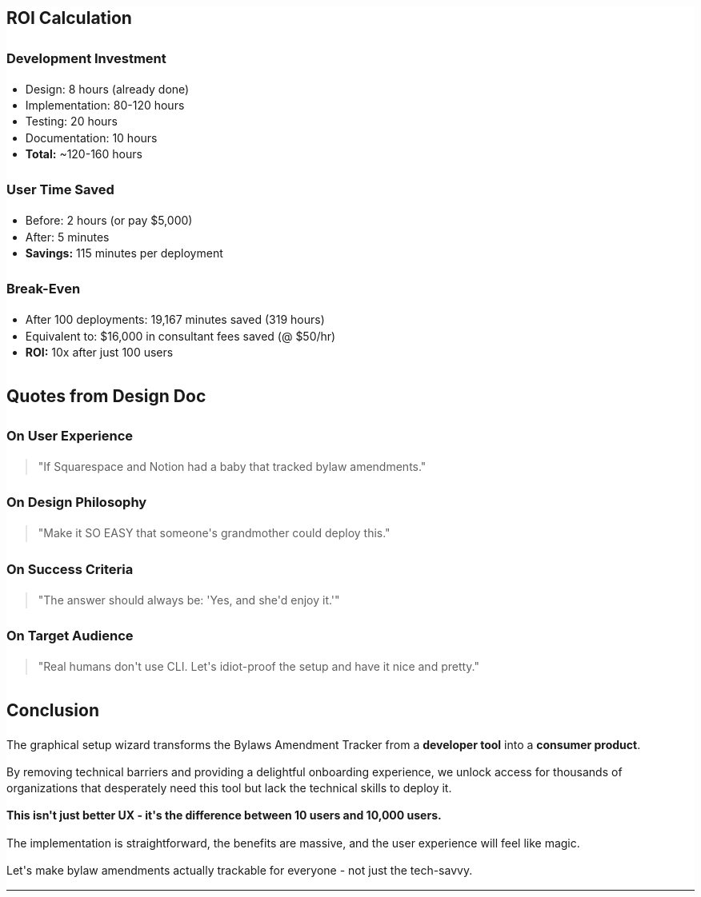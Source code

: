 ## ROI Calculation

### Development Investment
- Design: 8 hours (already done)
- Implementation: 80-120 hours
- Testing: 20 hours
- Documentation: 10 hours
- **Total:** ~120-160 hours

### User Time Saved
- Before: 2 hours (or pay $5,000)
- After: 5 minutes
- **Savings:** 115 minutes per deployment

### Break-Even
- After 100 deployments: 19,167 minutes saved (319 hours)
- Equivalent to: $16,000 in consultant fees saved (@ $50/hr)
- **ROI:** 10x after just 100 users

## Quotes from Design Doc

### On User Experience
> "If Squarespace and Notion had a baby that tracked bylaw amendments."

### On Design Philosophy
> "Make it SO EASY that someone's grandmother could deploy this."

### On Success Criteria
> "The answer should always be: 'Yes, and she'd enjoy it.'"

### On Target Audience
> "Real humans don't use CLI. Let's idiot-proof the setup and have it nice and pretty."

## Conclusion

The graphical setup wizard transforms the Bylaws Amendment Tracker from a **developer tool** into a **consumer product**.

By removing technical barriers and providing a delightful onboarding experience, we unlock access for thousands of organizations that desperately need this tool but lack the technical skills to deploy it.

**This isn't just better UX - it's the difference between 10 users and 10,000 users.**

The implementation is straightforward, the benefits are massive, and the user experience will feel like magic.

Let's make bylaw amendments actually trackable for everyone - not just the tech-savvy.

---
